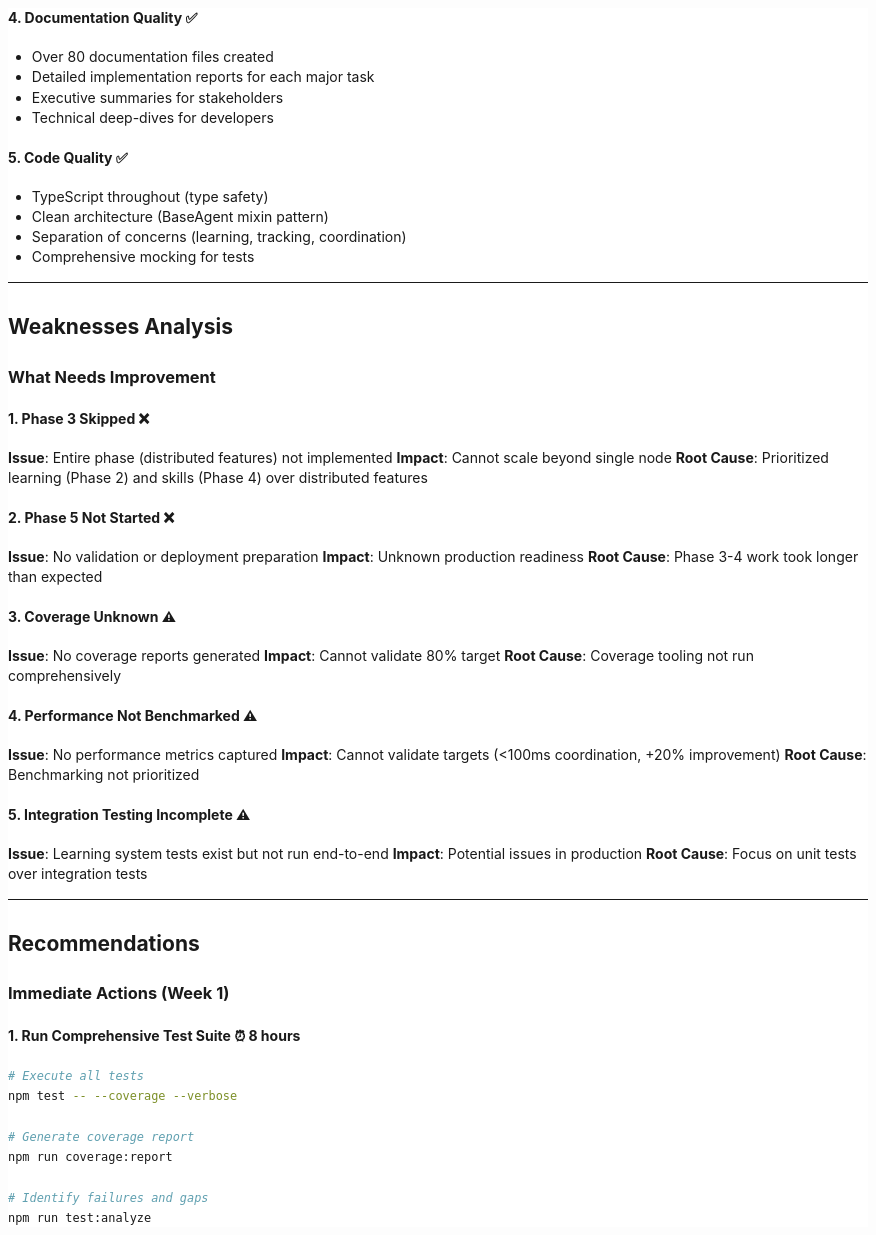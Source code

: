 #### 4. **Documentation Quality** ✅
- Over 80 documentation files created
- Detailed implementation reports for each major task
- Executive summaries for stakeholders
- Technical deep-dives for developers

#### 5. **Code Quality** ✅
- TypeScript throughout (type safety)
- Clean architecture (BaseAgent mixin pattern)
- Separation of concerns (learning, tracking, coordination)
- Comprehensive mocking for tests

---

## Weaknesses Analysis

### What Needs Improvement

#### 1. **Phase 3 Skipped** ❌
**Issue**: Entire phase (distributed features) not implemented
**Impact**: Cannot scale beyond single node
**Root Cause**: Prioritized learning (Phase 2) and skills (Phase 4) over distributed features

#### 2. **Phase 5 Not Started** ❌
**Issue**: No validation or deployment preparation
**Impact**: Unknown production readiness
**Root Cause**: Phase 3-4 work took longer than expected

#### 3. **Coverage Unknown** ⚠️
**Issue**: No coverage reports generated
**Impact**: Cannot validate 80% target
**Root Cause**: Coverage tooling not run comprehensively

#### 4. **Performance Not Benchmarked** ⚠️
**Issue**: No performance metrics captured
**Impact**: Cannot validate targets (<100ms coordination, +20% improvement)
**Root Cause**: Benchmarking not prioritized

#### 5. **Integration Testing Incomplete** ⚠️
**Issue**: Learning system tests exist but not run end-to-end
**Impact**: Potential issues in production
**Root Cause**: Focus on unit tests over integration tests

---

## Recommendations

### Immediate Actions (Week 1)

#### 1. **Run Comprehensive Test Suite** ⏰ 8 hours
```bash
# Execute all tests
npm test -- --coverage --verbose

# Generate coverage report
npm run coverage:report

# Identify failures and gaps
npm run test:analyze
```
